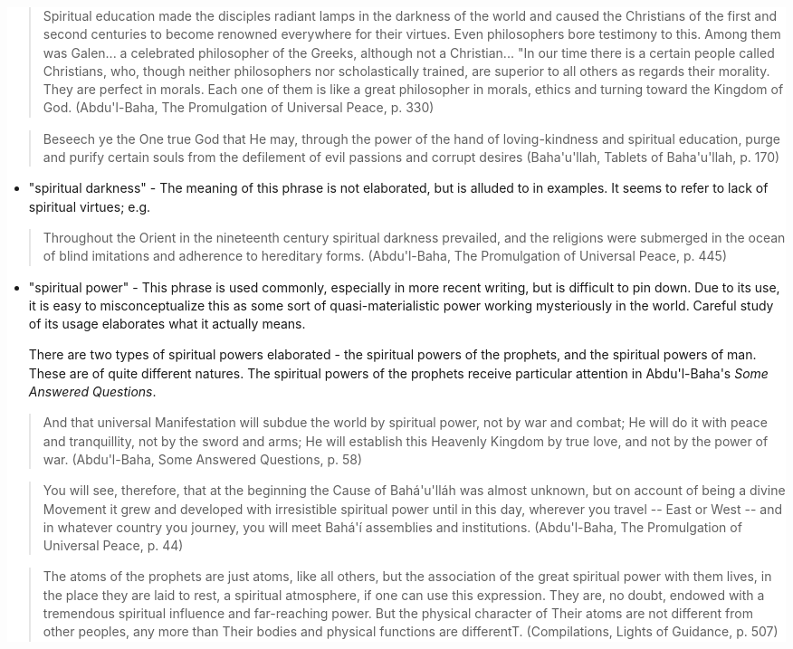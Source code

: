 >   Spiritual education made the disciples radiant lamps in the darkness of the 
>   world and caused the Christians of the first and second centuries to become 
>   renowned everywhere for their virtues. Even philosophers bore testimony to 
>   this. Among them was Galen... a celebrated philosopher of the Greeks, although 
>   not a Christian... "In our time there is a certain people called Christians, 
>   who, though neither philosophers nor scholastically trained, are superior to 
>   all others as regards their morality. They are perfect in morals. Each one of 
>   them is like a great philosopher in morals, ethics and turning toward the 
    Kingdom of God.
>        (Abdu'l-Baha, The Promulgation of Universal Peace, p. 330)

>   Beseech ye the One true God that He may, through the power of the hand 
>   of loving-kindness and spiritual education, purge and purify certain souls 
>   from the defilement of evil passions and corrupt desires
>        (Baha'u'llah, Tablets of Baha'u'llah, p. 170)

* "spiritual darkness" - The meaning of this phrase is not elaborated, but
  is alluded to in examples. It seems to refer to lack of spiritual virtues; e.g.

>   Throughout the Orient in the nineteenth century spiritual darkness prevailed, 
>   and the religions were submerged in the ocean of blind imitations and 
>   adherence to hereditary forms.
>        (Abdu'l-Baha, The Promulgation of Universal Peace, p. 445)

* "spiritual power" - This phrase is used commonly, especially in more recent
  writing, but is difficult to pin down. Due to its use, it is easy to
  misconceptualize this as some sort of quasi-materialistic power working
  mysteriously in the world. Careful study of its usage elaborates what
  it actually means.

  There are two types of spiritual powers
  elaborated - the spiritual powers of the prophets, and the spiritual 
  powers of man. These are of quite different natures.
  The spiritual powers of the prophets receive particular
  attention in Abdu'l-Baha's _Some Answered Questions_.

>   And that universal Manifestation will subdue the world by spiritual power, 
>   not by war and combat; He will do it with peace and tranquillity, not by 
>   the sword and arms; He will establish this Heavenly Kingdom by true love, 
>   and not by the power of war.
>      (Abdu'l-Baha, Some Answered Questions, p. 58)

>   You will see, therefore, that at the beginning the Cause of Bahá'u'lláh 
>   was almost unknown, but on account of being a divine Movement it grew and 
>   developed with irresistible spiritual power until in this day, wherever you 
>   travel -- East or West -- and in whatever country you journey, you will 
>   meet Bahá'í assemblies and institutions.
>       (Abdu'l-Baha, The Promulgation of Universal Peace, p. 44)

>   The atoms of the prophets are just atoms, like all others, but the 
>   association of the great spiritual power with them lives, in the place they 
>   are laid to rest, a spiritual atmosphere, if one can use this expression. 
>   They are, no doubt, endowed with a tremendous spiritual influence and 
>   far-reaching power. But the physical character of Their atoms are not 
>   different from other peoples, any more than Their bodies and physical functions 
>   are differentT.
>       (Compilations, Lights of Guidance, p. 507)
